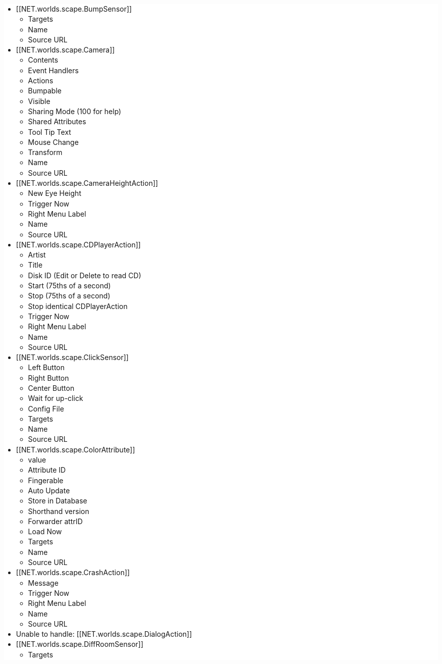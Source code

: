 * [[NET.worlds.scape.BumpSensor]]
    * Targets
    * Name
    * Source URL
* [[NET.worlds.scape.Camera]]
    * Contents
    * Event Handlers
    * Actions
    * Bumpable
    * Visible
    * Sharing Mode (100 for help)
    * Shared Attributes
    * Tool Tip Text
    * Mouse Change
    * Transform
    * Name
    * Source URL
* [[NET.worlds.scape.CameraHeightAction]]
    * New Eye Height
    * Trigger Now
    * Right Menu Label
    * Name
    * Source URL
* [[NET.worlds.scape.CDPlayerAction]]
    * Artist
    * Title
    * Disk ID (Edit or Delete to read CD)
    * Start (75ths of a second)
    * Stop (75ths of a second)
    * Stop identical CDPlayerAction
    * Trigger Now
    * Right Menu Label
    * Name
    * Source URL
* [[NET.worlds.scape.ClickSensor]]
    * Left Button
    * Right Button
    * Center Button
    * Wait for up-click
    * Config File
    * Targets
    * Name
    * Source URL
* [[NET.worlds.scape.ColorAttribute]]
    * value
    * Attribute ID
    * Fingerable
    * Auto Update
    * Store in Database
    * Shorthand version
    * Forwarder attrID
    * Load Now
    * Targets
    * Name
    * Source URL
* [[NET.worlds.scape.CrashAction]]
    * Message
    * Trigger Now
    * Right Menu Label
    * Name
    * Source URL
* Unable to handle: [[NET.worlds.scape.DialogAction]]
* [[NET.worlds.scape.DiffRoomSensor]]
    * Targets